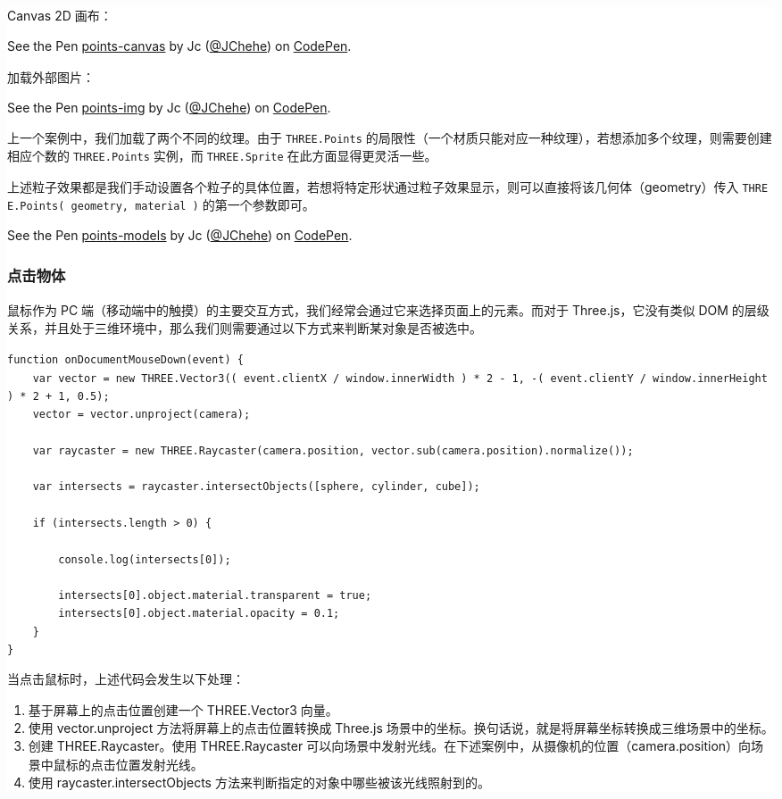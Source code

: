 Canvas 2D 画布：
<p data-height="265" data-theme-id="0" data-slug-hash="oePrXY" data-default-tab="result" data-user="JChehe" data-embed-version="2" data-pen-title="points-canvas" class="codepen">See the Pen <a href="https://codepen.io/JChehe/pen/oePrXY/">points-canvas</a> by Jc (<a href="https://codepen.io/JChehe">@JChehe</a>) on <a href="https://codepen.io">CodePen</a>.</p>
<script async src="https://production-assets.codepen.io/assets/embed/ei.js"></script>

加载外部图片：
<p data-height="265" data-theme-id="0" data-slug-hash="ayagvv" data-default-tab="result" data-user="JChehe" data-embed-version="2" data-pen-title="points-img" class="codepen">See the Pen <a href="https://codepen.io/JChehe/pen/ayagvv/">points-img</a> by Jc (<a href="https://codepen.io/JChehe">@JChehe</a>) on <a href="https://codepen.io">CodePen</a>.</p>
<script async src="https://production-assets.codepen.io/assets/embed/ei.js"></script>

上一个案例中，我们加载了两个不同的纹理。由于 `THREE.Points` 的局限性（一个材质只能对应一种纹理），若想添加多个纹理，则需要创建相应个数的 `THREE.Points` 实例，而 `THREE.Sprite` 在此方面显得更灵活一些。

上述粒子效果都是我们手动设置各个粒子的具体位置，若想将特定形状通过粒子效果显示，则可以直接将该几何体（geometry）传入 `THREE.Points( geometry, material )` 的第一个参数即可。

<p data-height="265" data-theme-id="0" data-slug-hash="Ojoeyv" data-default-tab="result" data-user="JChehe" data-embed-version="2" data-pen-title="points-models" class="codepen">See the Pen <a href="https://codepen.io/JChehe/pen/Ojoeyv/">points-models</a> by Jc (<a href="https://codepen.io/JChehe">@JChehe</a>) on <a href="https://codepen.io">CodePen</a>.</p>
<script async src="https://production-assets.codepen.io/assets/embed/ei.js"></script>


### 点击物体

鼠标作为 PC 端（移动端中的触摸）的主要交互方式，我们经常会通过它来选择页面上的元素。而对于 Three.js，它没有类似 DOM 的层级关系，并且处于三维环境中，那么我们则需要通过以下方式来判断某对象是否被选中。
```
function onDocumentMouseDown(event) {
    var vector = new THREE.Vector3(( event.clientX / window.innerWidth ) * 2 - 1, -( event.clientY / window.innerHeight ) * 2 + 1, 0.5);
    vector = vector.unproject(camera);

    var raycaster = new THREE.Raycaster(camera.position, vector.sub(camera.position).normalize());

    var intersects = raycaster.intersectObjects([sphere, cylinder, cube]);

    if (intersects.length > 0) {

        console.log(intersects[0]);
        
        intersects[0].object.material.transparent = true;
        intersects[0].object.material.opacity = 0.1;
    }
}
```

当点击鼠标时，上述代码会发生以下处理：

1. 基于屏幕上的点击位置创建一个 THREE.Vector3 向量。
2. 使用 vector.unproject 方法将屏幕上的点击位置转换成 Three.js 场景中的坐标。换句话说，就是将屏幕坐标转换成三维场景中的坐标。
3. 创建 THREE.Raycaster。使用 THREE.Raycaster 可以向场景中发射光线。在下述案例中，从摄像机的位置（camera.position）向场景中鼠标的点击位置发射光线。
4. 使用 raycaster.intersectObjects 方法来判断指定的对象中哪些被该光线照射到的。


  [1]: https://en.wikipedia.org/wiki/3D_computer_graphics
  [2]: https://misc.aotu.io/JChehe/2017-08-28-getting-started-with-threejs/book.png
  [3]: https://item.jd.com/12113317.html
  [4]: http://web.jobbole.com/86929/
  [5]: https://www.khronos.org/webgl/
  [6]: https://threejs.org/docs/#manual/introduction/Creating-a-scene
  [7]: https://misc.aotu.io/JChehe/2017-08-28-getting-started-with-threejs/threejs_components.jpg
  [8]: https://teakki.com/p/58a3ef1bf0d40775548c908f
  [9]: https://misc.aotu.io/JChehe/2017-08-28-getting-started-with-threejs/three_render.jpg
  [10]: http://ushiroad.com/3j/
  [11]: http://www.glprogramming.com/red/chapter03.html
  [12]: https://misc.aotu.io/JChehe/2016-8-24-webvr/coordinate.jpg
  [13]: http://7xq7nb.com1.z0.glb.clouddn.com/perspective_camera.png
  [14]: https://threejs.org/docs/index.html#api/cameras/CubeCamera
  [15]: https://threejs.org/docs/index.html#api/cameras/OrthographicCamera
  [16]: https://threejs.org/docs/index.html#api/cameras/StereoCamera
  [17]: https://gero3.github.io/facetype.js/
  [18]: https://threejs.org/docs/index.html#manual/introduction/How-to-update-things
  [19]: https://threejs.org/examples/#misc_sound
  [20]: https://github.com/mrdoob/stats.js/
  [21]: https://workshop.chromeexperiments.com/examples/gui/
  [22]: https://misc.aotu.io/JChehe/2017-08-28-getting-started-with-threejs/fps.png
  [23]: https://misc.aotu.io/JChehe/2017-08-28-getting-started-with-threejs/ms.png
  [24]: https://misc.aotu.io/JChehe/2017-08-28-getting-started-with-threejs/mb.png
  [25]: https://misc.aotu.io/JChehe/2017-08-28-getting-started-with-threejs/custom.png
  [26]: https://workshop.chromeexperiments.com/examples/gui/
  [27]: https://misc.aotu.io/JChehe/2017-08-28-getting-started-with-threejs/datgui.png
  [28]: https://misc.aotu.io/JChehe/2017-08-28-getting-started-with-threejs/cullface.png
  [29]: https://learnopengl.com/#!Advanced-OpenGL/Face-culling
  [30]: http://up.qq.com/act/a20170301pre/index.html
  [31]: https://aotu.io/
  [32]: https://item.jd.com/12113317.html
  [33]: https://webglfundamentals.org/
  [34]: https://teakki.com/p/58a19327f0d40775548c6bd7